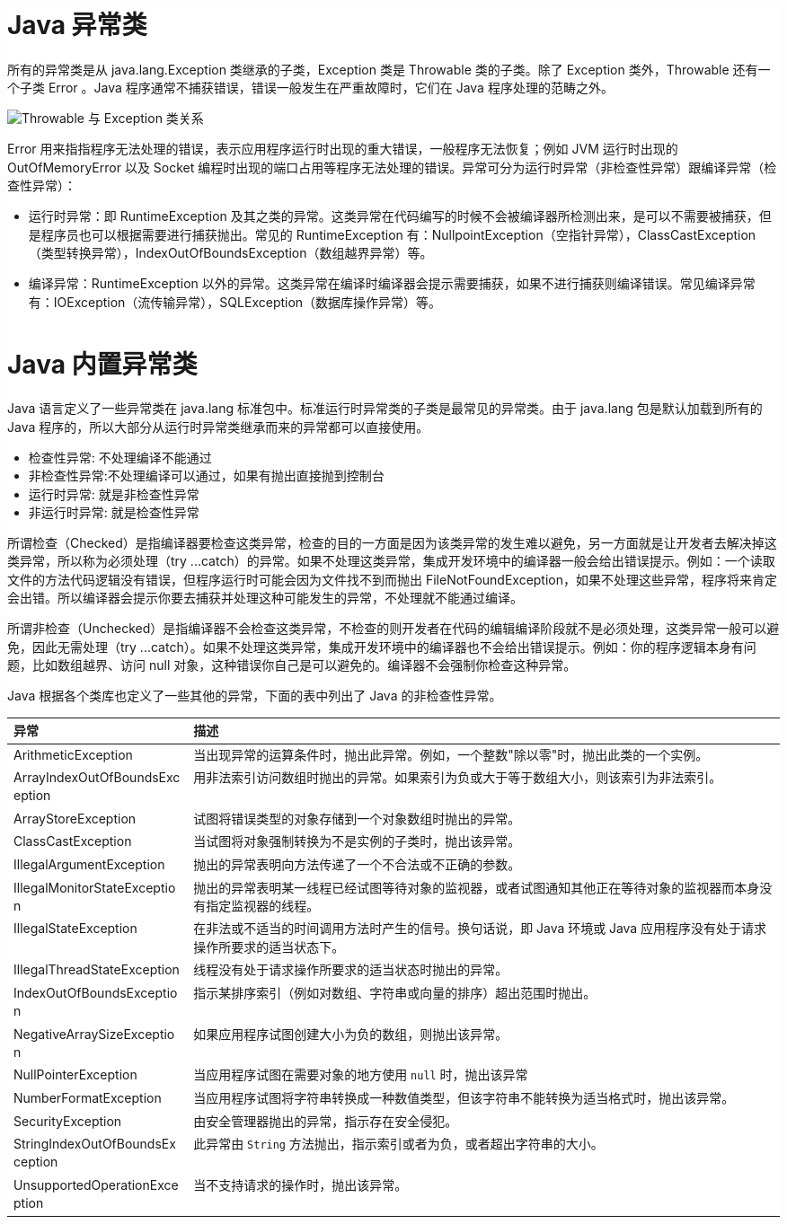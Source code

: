 # Java 异常类

所有的异常类是从 java.lang.Exception 类继承的子类，Exception 类是 Throwable 类的子类。除了 Exception 类外，Throwable 还有一个子类 Error 。Java 程序通常不捕获错误，错误一般发生在严重故障时，它们在 Java 程序处理的范畴之外。

![Throwable 与 Exception 类关系](https://s2.ax1x.com/2020/02/05/1shU41.md.png)

Error 用来指指程序无法处理的错误，表示应用程序运行时出现的重大错误，一般程序无法恢复；例如 JVM 运行时出现的 OutOfMemoryError 以及 Socket 编程时出现的端口占用等程序无法处理的错误。异常可分为运行时异常（非检查性异常）跟编译异常（检查性异常）：

- 运行时异常：即 RuntimeException 及其之类的异常。这类异常在代码编写的时候不会被编译器所检测出来，是可以不需要被捕获，但是程序员也可以根据需要进行捕获抛出。常见的 RuntimeException 有：NullpointException（空指针异常），ClassCastException（类型转换异常），IndexOutOfBoundsException（数组越界异常）等。

- 编译异常：RuntimeException 以外的异常。这类异常在编译时编译器会提示需要捕获，如果不进行捕获则编译错误。常见编译异常有：IOException（流传输异常），SQLException（数据库操作异常）等。

# Java 内置异常类

Java 语言定义了一些异常类在 java.lang 标准包中。标准运行时异常类的子类是最常见的异常类。由于 java.lang 包是默认加载到所有的 Java 程序的，所以大部分从运行时异常类继承而来的异常都可以直接使用。

- 检查性异常: 不处理编译不能通过
- 非检查性异常:不处理编译可以通过，如果有抛出直接抛到控制台
- 运行时异常: 就是非检查性异常
- 非运行时异常: 就是检查性异常

所谓检查（Checked）是指编译器要检查这类异常，检查的目的一方面是因为该类异常的发生难以避免，另一方面就是让开发者去解决掉这类异常，所以称为必须处理（try ...catch）的异常。如果不处理这类异常，集成开发环境中的编译器一般会给出错误提示。例如：一个读取文件的方法代码逻辑没有错误，但程序运行时可能会因为文件找不到而抛出 FileNotFoundException，如果不处理这些异常，程序将来肯定会出错。所以编译器会提示你要去捕获并处理这种可能发生的异常，不处理就不能通过编译。

所谓非检查（Unchecked）是指编译器不会检查这类异常，不检查的则开发者在代码的编辑编译阶段就不是必须处理，这类异常一般可以避免，因此无需处理（try ...catch）。如果不处理这类异常，集成开发环境中的编译器也不会给出错误提示。例如：你的程序逻辑本身有问题，比如数组越界、访问 null 对象，这种错误你自己是可以避免的。编译器不会强制你检查这种异常。

Java 根据各个类库也定义了一些其他的异常，下面的表中列出了 Java 的非检查性异常。

| **异常**                        | **描述**                                                                                                             |
| :------------------------------ | :------------------------------------------------------------------------------------------------------------------- |
| ArithmeticException             | 当出现异常的运算条件时，抛出此异常。例如，一个整数"除以零"时，抛出此类的一个实例。                                   |
| ArrayIndexOutOfBoundsException  | 用非法索引访问数组时抛出的异常。如果索引为负或大于等于数组大小，则该索引为非法索引。                                 |
| ArrayStoreException             | 试图将错误类型的对象存储到一个对象数组时抛出的异常。                                                                 |
| ClassCastException              | 当试图将对象强制转换为不是实例的子类时，抛出该异常。                                                                 |
| IllegalArgumentException        | 抛出的异常表明向方法传递了一个不合法或不正确的参数。                                                                 |
| IllegalMonitorStateException    | 抛出的异常表明某一线程已经试图等待对象的监视器，或者试图通知其他正在等待对象的监视器而本身没有指定监视器的线程。     |
| IllegalStateException           | 在非法或不适当的时间调用方法时产生的信号。换句话说，即 Java 环境或 Java 应用程序没有处于请求操作所要求的适当状态下。 |
| IllegalThreadStateException     | 线程没有处于请求操作所要求的适当状态时抛出的异常。                                                                   |
| IndexOutOfBoundsException       | 指示某排序索引（例如对数组、字符串或向量的排序）超出范围时抛出。                                                     |
| NegativeArraySizeException      | 如果应用程序试图创建大小为负的数组，则抛出该异常。                                                                   |
| NullPointerException            | 当应用程序试图在需要对象的地方使用 `null` 时，抛出该异常                                                             |
| NumberFormatException           | 当应用程序试图将字符串转换成一种数值类型，但该字符串不能转换为适当格式时，抛出该异常。                               |
| SecurityException               | 由安全管理器抛出的异常，指示存在安全侵犯。                                                                           |
| StringIndexOutOfBoundsException | 此异常由 `String` 方法抛出，指示索引或者为负，或者超出字符串的大小。                                                 |
| UnsupportedOperationException   | 当不支持请求的操作时，抛出该异常。                                                                                   |
